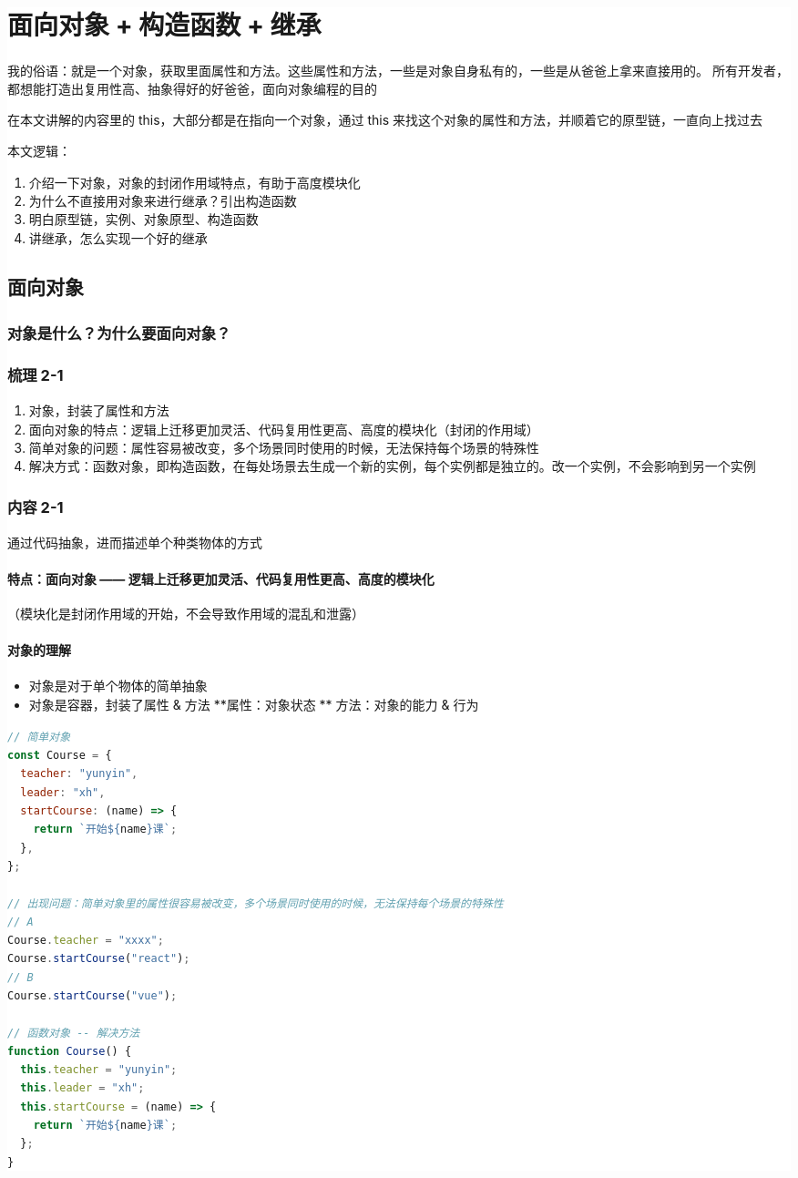 # 面向对象 + 构造函数 + 继承

我的俗语：就是一个对象，获取里面属性和方法。这些属性和方法，一些是对象自身私有的，一些是从爸爸上拿来直接用的。
所有开发者，都想能打造出复用性高、抽象得好的好爸爸，面向对象编程的目的

在本文讲解的内容里的 this，大部分都是在指向一个对象，通过 this 来找这个对象的属性和方法，并顺着它的原型链，一直向上找过去

本文逻辑：

1. 介绍一下对象，对象的封闭作用域特点，有助于高度模块化
2. 为什么不直接用对象来进行继承？引出构造函数
3. 明白原型链，实例、对象原型、构造函数
4. 讲继承，怎么实现一个好的继承

## 面向对象

### 对象是什么？为什么要面向对象？

### 梳理 2-1

1. 对象，封装了属性和方法
2. 面向对象的特点：逻辑上迁移更加灵活、代码复用性更高、高度的模块化（封闭的作用域）
3. 简单对象的问题：属性容易被改变，多个场景同时使用的时候，无法保持每个场景的特殊性
4. 解决方式：函数对象，即构造函数，在每处场景去生成一个新的实例，每个实例都是独立的。改一个实例，不会影响到另一个实例

### 内容 2-1

通过代码抽象，进而描述单个种类物体的方式

#### 特点：面向对象 —— 逻辑上迁移更加灵活、代码复用性更高、高度的模块化

（模块化是封闭作用域的开始，不会导致作用域的混乱和泄露）

#### 对象的理解

- 对象是对于单个物体的简单抽象
- 对象是容器，封装了属性 & 方法
  **属性：对象状态
  ** 方法：对象的能力 & 行为

```js
// 简单对象
const Course = {
  teacher: "yunyin",
  leader: "xh",
  startCourse: (name) => {
    return `开始${name}课`;
  },
};

// 出现问题：简单对象里的属性很容易被改变，多个场景同时使用的时候，无法保持每个场景的特殊性
// A
Course.teacher = "xxxx";
Course.startCourse("react");
// B
Course.startCourse("vue");

// 函数对象 -- 解决方法
function Course() {
  this.teacher = "yunyin";
  this.leader = "xh";
  this.startCourse = (name) => {
    return `开始${name}课`;
  };
}
```